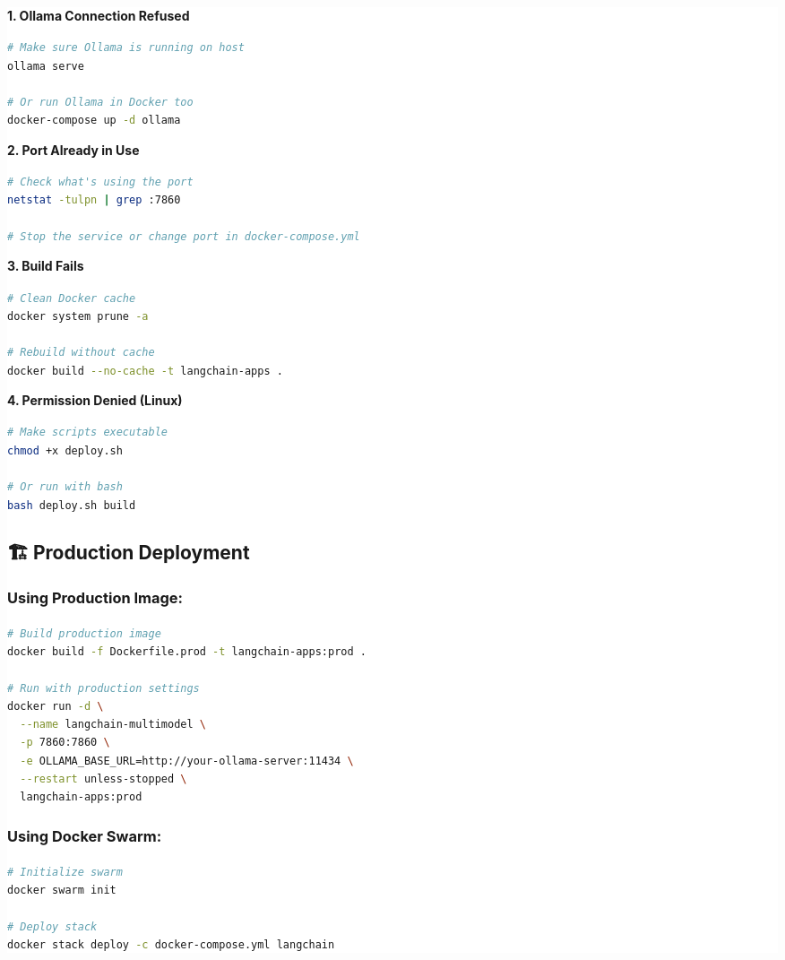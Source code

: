 **1. Ollama Connection Refused**
```bash
# Make sure Ollama is running on host
ollama serve

# Or run Ollama in Docker too
docker-compose up -d ollama
```

**2. Port Already in Use**
```bash
# Check what's using the port
netstat -tulpn | grep :7860

# Stop the service or change port in docker-compose.yml
```

**3. Build Fails**
```bash
# Clean Docker cache
docker system prune -a

# Rebuild without cache
docker build --no-cache -t langchain-apps .
```

**4. Permission Denied (Linux)**
```bash
# Make scripts executable
chmod +x deploy.sh

# Or run with bash
bash deploy.sh build
```

## 🏗️ Production Deployment

### Using Production Image:
```bash
# Build production image
docker build -f Dockerfile.prod -t langchain-apps:prod .

# Run with production settings
docker run -d \
  --name langchain-multimodel \
  -p 7860:7860 \
  -e OLLAMA_BASE_URL=http://your-ollama-server:11434 \
  --restart unless-stopped \
  langchain-apps:prod
```

### Using Docker Swarm:
```bash
# Initialize swarm
docker swarm init

# Deploy stack
docker stack deploy -c docker-compose.yml langchain
```
